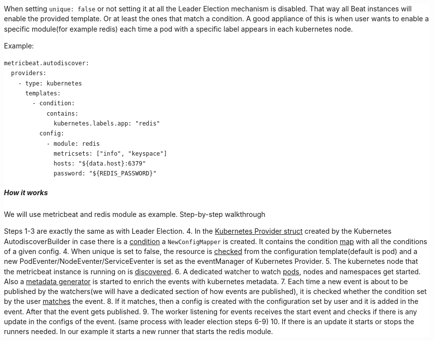 When setting `unique: false` or not setting it at all the Leader Election mechanism is disabled. That way all Beat instances will enable the provided template. Or at least the ones that match a condition.
A good appliance of this is when user wants to enable a specific module(for example redis) each time a pod with a specific label appears in each kubernetes node.

Example:
```
metricbeat.autodiscover:
  providers:
    - type: kubernetes
      templates:
        - condition:
            contains:
              kubernetes.labels.app: "redis"
          config:
            - module: redis
              metricsets: ["info", "keyspace"]
              hosts: "${data.host}:6379"
              password: "${REDIS_PASSWORD}"
```

##### How it works

We will use metricbeat and redis module as example.
Step-by-step walkthrough

Steps 1-3 are exactly the same as with Leader Election.
4. In the [Kubernetes Provider struct](https://github.com/k0ffee/beats/blob/4b1f69923b3f2abbbf1860295fe5dbff7db3d63c/libbeat/autodiscover/providers/kubernetes/kubernetes.go#L131) created by the Kubernetes AutodiscoverBuilder in case there is a [condition](https://github.com/k0ffee/beats/blob/4b1f69923b3f2abbbf1860295fe5dbff7db3d63c/libbeat/autodiscover/providers/kubernetes/kubernetes.go#L116) a `NewConfigMapper` is created. It contains the condition [map](https://github.com/k0ffee/beats/blob/4b1f69923b3f2abbbf1860295fe5dbff7db3d63c/libbeat/autodiscover/template/config.go#L64) with all the conditions of a given config.
4. When unique is set to false, the resource is [checked](https://github.com/k0ffee/beats/blob/4b1f69923b3f2abbbf1860295fe5dbff7db3d63c/libbeat/autodiscover/providers/kubernetes/kubernetes.go#L239) from the configuration template(default is pod) and a new PodEventer/NodeEventer/ServiceEventer is set as the eventManager of Kubernetes Provider.
5. The kubernetes node that the metricbeat instance is running on is [discovered](https://github.com/k0ffee/beats/blob/4b1f69923b3f2abbbf1860295fe5dbff7db3d63c/libbeat/autodiscover/providers/kubernetes/pod.go#L72).
6. A dedicated watcher to watch [pods](https://github.com/k0ffee/beats/blob/4b1f69923b3f2abbbf1860295fe5dbff7db3d63c/libbeat/autodiscover/providers/kubernetes/pod.go#L82), nodes and namespaces get started. Also a [metadata generator](https://github.com/k0ffee/beats/blob/4b1f69923b3f2abbbf1860295fe5dbff7db3d63c/libbeat/autodiscover/providers/kubernetes/pod.go#L113) is started to enrich the events with kubernetes metadata.
7. Each time a new event is about to be published by the watchers(we will have a dedicated section of how events are published), it is checked whether the condition set by the user [matches](https://github.com/k0ffee/beats/blob/4b1f69923b3f2abbbf1860295fe5dbff7db3d63c/libbeat/autodiscover/providers/kubernetes/kubernetes.go#L182) the event.
8. If it matches, then a config is created with the configuration set by user and it is added in the event. After that the event gets published.
9. The worker listening for events receives the start event and checks if there is any update in the configs of the event. (same process with leader election steps 6-9)
10. If there is an update it starts or stops the runners needed. In our example it starts a new runner that starts the redis module.
